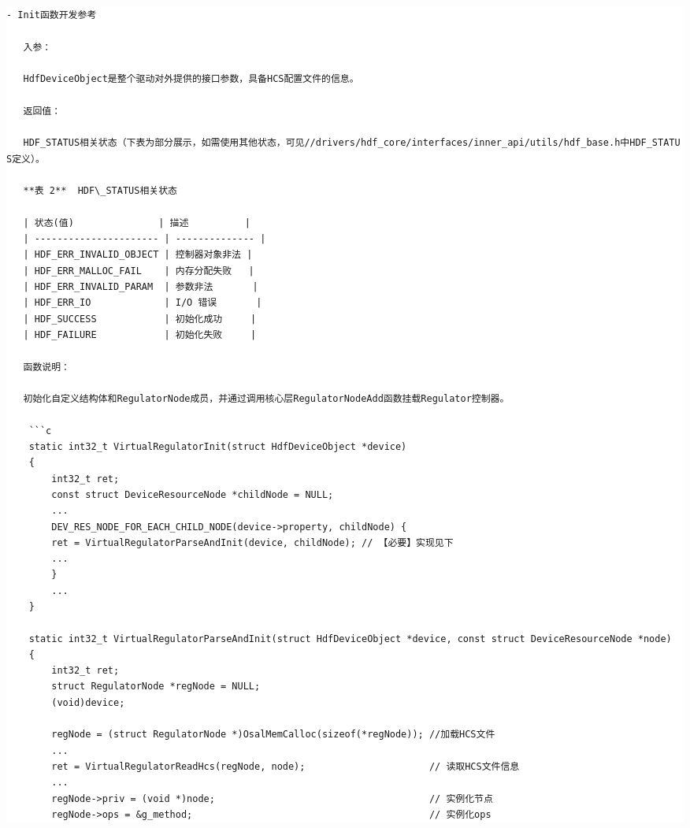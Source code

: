     - Init函数开发参考
    
       入参：
    
       HdfDeviceObject是整个驱动对外提供的接口参数，具备HCS配置文件的信息。
        
       返回值：
        
       HDF_STATUS相关状态（下表为部分展示，如需使用其他状态，可见//drivers/hdf_core/interfaces/inner_api/utils/hdf_base.h中HDF_STATUS定义）。
        
       **表 2**  HDF\_STATUS相关状态
    
       | 状态(值)               | 描述          |
       | ---------------------- | -------------- |
       | HDF_ERR_INVALID_OBJECT | 控制器对象非法 |
       | HDF_ERR_MALLOC_FAIL    | 内存分配失败   |
       | HDF_ERR_INVALID_PARAM  | 参数非法       |
       | HDF_ERR_IO             | I/O 错误       |
       | HDF_SUCCESS            | 初始化成功     |
       | HDF_FAILURE            | 初始化失败     |
    
       函数说明：
    
       初始化自定义结构体和RegulatorNode成员，并通过调用核心层RegulatorNodeAdd函数挂载Regulator控制器。

        ```c
        static int32_t VirtualRegulatorInit(struct HdfDeviceObject *device)
        {
            int32_t ret;
            const struct DeviceResourceNode *childNode = NULL;
            ...
            DEV_RES_NODE_FOR_EACH_CHILD_NODE(device->property, childNode) {
            ret = VirtualRegulatorParseAndInit(device, childNode); // 【必要】实现见下
            ...
            }
            ...
        }
        
        static int32_t VirtualRegulatorParseAndInit(struct HdfDeviceObject *device, const struct DeviceResourceNode *node)
        {
            int32_t ret;
            struct RegulatorNode *regNode = NULL;
            (void)device;
        
            regNode = (struct RegulatorNode *)OsalMemCalloc(sizeof(*regNode)); //加载HCS文件
            ...
            ret = VirtualRegulatorReadHcs(regNode, node);                      // 读取HCS文件信息
            ...
            regNode->priv = (void *)node;                                      // 实例化节点
            regNode->ops = &g_method;                                          // 实例化ops
        